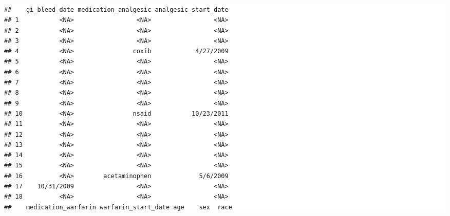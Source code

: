     ##    gi_bleed_date medication_analgesic analgesic_start_date
    ## 1           <NA>                 <NA>                 <NA>
    ## 2           <NA>                 <NA>                 <NA>
    ## 3           <NA>                 <NA>                 <NA>
    ## 4           <NA>                coxib            4/27/2009
    ## 5           <NA>                 <NA>                 <NA>
    ## 6           <NA>                 <NA>                 <NA>
    ## 7           <NA>                 <NA>                 <NA>
    ## 8           <NA>                 <NA>                 <NA>
    ## 9           <NA>                 <NA>                 <NA>
    ## 10          <NA>                nsaid           10/23/2011
    ## 11          <NA>                 <NA>                 <NA>
    ## 12          <NA>                 <NA>                 <NA>
    ## 13          <NA>                 <NA>                 <NA>
    ## 14          <NA>                 <NA>                 <NA>
    ## 15          <NA>                 <NA>                 <NA>
    ## 16          <NA>        acetaminophen             5/6/2009
    ## 17    10/31/2009                 <NA>                 <NA>
    ## 18          <NA>                 <NA>                 <NA>
    ##    medication_warfarin warfarin_start_date age    sex  race